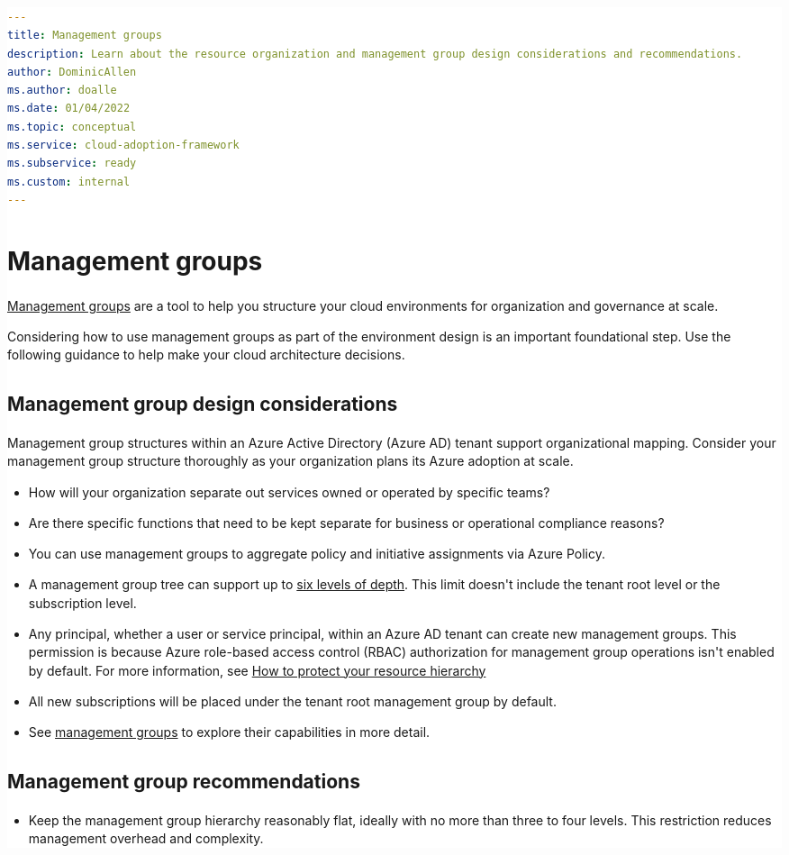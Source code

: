```yaml
---
title: Management groups
description: Learn about the resource organization and management group design considerations and recommendations.
author: DominicAllen
ms.author: doalle
ms.date: 01/04/2022
ms.topic: conceptual
ms.service: cloud-adoption-framework
ms.subservice: ready
ms.custom: internal
---
```


# Management groups

[Management groups](/azure/governance/management-groups/overview) are a tool to help you structure your cloud environments for organization and governance at scale.

Considering how to use management groups as part of the environment design is an important foundational step. Use the following guidance to help make your cloud architecture decisions.

## Management group design considerations

Management group structures within an Azure Active Directory (Azure AD) tenant support organizational mapping. Consider your management group structure thoroughly as your organization plans its Azure adoption at scale.

- How will your organization separate out services owned or operated by specific teams?

- Are there specific functions that need to be kept separate for business or operational compliance reasons?

- You can use management groups to aggregate policy and initiative assignments via Azure Policy.

- A management group tree can support up to [six levels of depth](/azure/governance/management-groups/overview#hierarchy-of-management-groups-and-subscriptions). This limit doesn't include the tenant root level or the subscription level.

- Any principal, whether a user or service principal, within an Azure AD tenant can create new management groups. This permission is because Azure role-based access control (RBAC) authorization for management group operations isn't enabled by default. For more information, see [How to protect your resource hierarchy](/azure/governance/management-groups/how-to/protect-resource-hierarchy)

- All new subscriptions will be placed under the tenant root management group by default.

- See [management groups](/azure/governance/management-groups/overview) to explore their capabilities in more detail.

## Management group recommendations

- Keep the management group hierarchy reasonably flat, ideally with no more than three to four levels. This restriction reduces management overhead and complexity.
